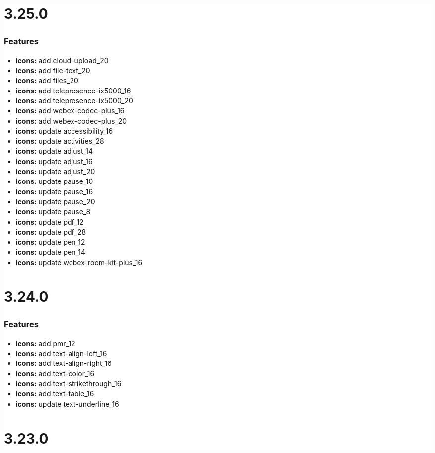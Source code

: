 



# 3.25.0


### Features

* **icons:** add cloud-upload_20
* **icons:** add file-text_20
* **icons:** add files_20
* **icons:** add telepresence-ix5000_16
* **icons:** add telepresence-ix5000_20
* **icons:** add webex-codec-plus_16
* **icons:** add webex-codec-plus_20
* **icons:** update accessibility_16
* **icons:** update activities_28
* **icons:** update adjust_14
* **icons:** update adjust_16
* **icons:** update adjust_20
* **icons:** update pause_10
* **icons:** update pause_16
* **icons:** update pause_20
* **icons:** update pause_8
* **icons:** update pdf_12
* **icons:** update pdf_28
* **icons:** update pen_12
* **icons:** update pen_14
* **icons:** update webex-room-kit-plus_16





# 3.24.0


### Features

* **icons:** add pmr_12
* **icons:** add text-align-left_16
* **icons:** add text-align-right_16
* **icons:** add text-color_16
* **icons:** add text-strikethrough_16
* **icons:** add text-table_16
* **icons:** update text-underline_16





# 3.23.0
